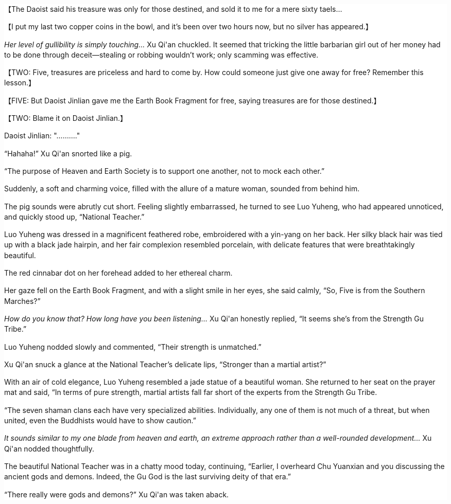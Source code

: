 【The Daoist said his treasure was only for those destined, and sold it to me for a mere sixty taels…

【I put my last two copper coins in the bowl, and it’s been over two hours now, but no silver has appeared.】

*Her level of gullibility is simply touching...* Xu Qi'an chuckled. It seemed that tricking the little barbarian girl out of her money had to be done through deceit—stealing or robbing wouldn’t work; only scamming was effective.

【TWO: Five, treasures are priceless and hard to come by. How could someone just give one away for free? Remember this lesson.】

【FIVE: But Daoist Jinlian gave me the Earth Book Fragment for free, saying treasures are for those destined.】

【TWO: Blame it on Daoist Jinlian.】

Daoist Jinlian: "………."

“Hahaha!” Xu Qi'an snorted like a pig.

“The purpose of Heaven and Earth Society is to support one another, not to mock each other.”

Suddenly, a soft and charming voice, filled with the allure of a mature woman, sounded from behind him.

The pig sounds were abrutly cut short. Feeling slightly embarrassed, he turned to see Luo Yuheng, who had appeared unnoticed, and quickly stood up, “National Teacher.”

Luo Yuheng was dressed in a magnificent feathered robe, embroidered with a yin-yang on her back. Her silky black hair was tied up with a black jade hairpin, and her fair complexion resembled porcelain, with delicate features that were breathtakingly beautiful.

The red cinnabar dot on her forehead added to her ethereal charm.

Her gaze fell on the Earth Book Fragment, and with a slight smile in her eyes, she said calmly, “So, Five is from the Southern Marches?”

*How do you know that? How long have you been listening…* Xu Qi'an honestly replied, “It seems she’s from the Strength Gu Tribe.”

Luo Yuheng nodded slowly and commented, “Their strength is unmatched.”

Xu Qi'an snuck a glance at the National Teacher’s delicate lips, “Stronger than a martial artist?”

With an air of cold elegance, Luo Yuheng resembled a jade statue of a beautiful woman. She returned to her seat on the prayer mat and said, “In terms of pure strength, martial artists fall far short of the experts from the Strength Gu Tribe.

“The seven shaman clans each have very specialized abilities. Individually, any one of them is not much of a threat, but when united, even the Buddhists would have to show caution.”

*It sounds similar to my one blade from heaven and earth, an extreme approach rather than a well-rounded development...* Xu Qi'an nodded thoughtfully.

The beautiful National Teacher was in a chatty mood today, continuing, “Earlier, I overheard Chu Yuanxian and you discussing the ancient gods and demons. Indeed, the Gu God is the last surviving deity of that era.”

“There really were gods and demons?” Xu Qi'an was taken aback.
